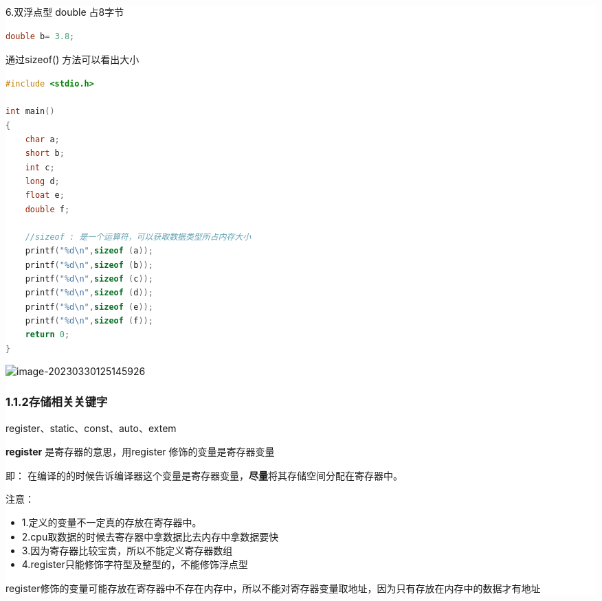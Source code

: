 

6.双浮点型 double 占8字节

```c
double b= 3.8;
```



通过sizeof() 方法可以看出大小

```C
#include <stdio.h>

int main()
{
    char a;
    short b;
    int c;
    long d;
    float e;
    double f;

    //sizeof : 是一个运算符，可以获取数据类型所占内存大小
    printf("%d\n",sizeof (a));
    printf("%d\n",sizeof (b));
    printf("%d\n",sizeof (c));
    printf("%d\n",sizeof (d));
    printf("%d\n",sizeof (e));
    printf("%d\n",sizeof (f));
    return 0;
}
```

![image-20230330125145926](C:\Users\yn\AppData\Roaming\Typora\typora-user-images\image-20230330125145926.png)



### 1.1.2存储相关关键字

register、static、const、auto、extem



**register** 是寄存器的意思，用register 修饰的变量是寄存器变量

即： 在编译的的时候告诉编译器这个变量是寄存器变量，**尽量**将其存储空间分配在寄存器中。

注意：

+ 1.定义的变量不一定真的存放在寄存器中。
+ 2.cpu取数据的时候去寄存器中拿数据比去内存中拿数据要快
+ 3.因为寄存器比较宝贵，所以不能定义寄存器数组
+ 4.register只能修饰字符型及整型的，不能修饰浮点型

register修饰的变量可能存放在寄存器中不存在内存中，所以不能对寄存器变量取地址，因为只有存放在内存中的数据才有地址


